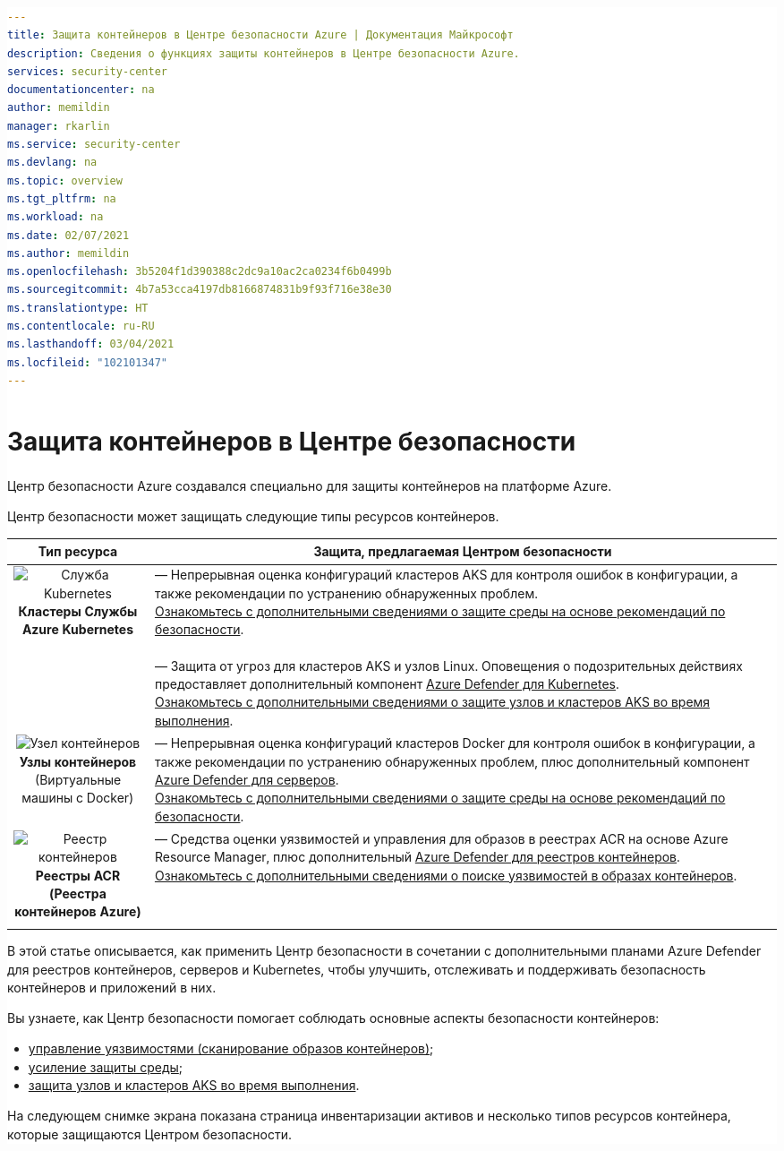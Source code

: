```yaml
---
title: Защита контейнеров в Центре безопасности Azure | Документация Майкрософт
description: Сведения о функциях защиты контейнеров в Центре безопасности Azure.
services: security-center
documentationcenter: na
author: memildin
manager: rkarlin
ms.service: security-center
ms.devlang: na
ms.topic: overview
ms.tgt_pltfrm: na
ms.workload: na
ms.date: 02/07/2021
ms.author: memildin
ms.openlocfilehash: 3b5204f1d390388c2dc9a10ac2ca0234f6b0499b
ms.sourcegitcommit: 4b7a53cca4197db8166874831b9f93f716e38e30
ms.translationtype: HT
ms.contentlocale: ru-RU
ms.lasthandoff: 03/04/2021
ms.locfileid: "102101347"
---
```

# <a name="container-security-in-security-center"></a>Защита контейнеров в Центре безопасности

Центр безопасности Azure создавался специально для защиты контейнеров на платформе Azure.

Центр безопасности может защищать следующие типы ресурсов контейнеров.

| Тип ресурса | Защита, предлагаемая Центром безопасности |
|:--------------------:|-----------|
| ![Служба Kubernetes](./media/security-center-virtual-machine-recommendations/icon-kubernetes-service-rec.png)<br>**Кластеры Службы Azure Kubernetes** | — Непрерывная оценка конфигураций кластеров AKS для контроля ошибок в конфигурации, а также рекомендации по устранению обнаруженных проблем.<br>[Ознакомьтесь с дополнительными сведениями о защите среды на основе рекомендаций по безопасности](#environment-hardening).<br><br>— Защита от угроз для кластеров AKS и узлов Linux. Оповещения о подозрительных действиях предоставляет дополнительный компонент [Azure Defender для Kubernetes](defender-for-kubernetes-introduction.md).<br>[Ознакомьтесь с дополнительными сведениями о защите узлов и кластеров AKS во время выполнения](#run-time-protection-for-aks-nodes-and-clusters).|
| ![Узел контейнеров](./media/security-center-virtual-machine-recommendations/icon-container-host-rec.png)<br>**Узлы контейнеров**<br>(Виртуальные машины с Docker) | — Непрерывная оценка конфигураций кластеров Docker для контроля ошибок в конфигурации, а также рекомендации по устранению обнаруженных проблем, плюс дополнительный компонент [Azure Defender для серверов](defender-for-servers-introduction.md).<br>[Ознакомьтесь с дополнительными сведениями о защите среды на основе рекомендаций по безопасности](#environment-hardening).|
| ![Реестр контейнеров](./media/security-center-virtual-machine-recommendations/icon-container-registry-rec.png)<br>**Реестры ACR (Реестра контейнеров Azure)** | — Средства оценки уязвимостей и управления для образов в реестрах ACR на основе Azure Resource Manager, плюс дополнительный [Azure Defender для реестров контейнеров](defender-for-container-registries-introduction.md).<br>[Ознакомьтесь с дополнительными сведениями о поиске уязвимостей в образах контейнеров](#vulnerability-management---scanning-container-images). |
|||

В этой статье описывается, как применить Центр безопасности в сочетании с дополнительными планами Azure Defender для реестров контейнеров, серверов и Kubernetes, чтобы улучшить, отслеживать и поддерживать безопасность контейнеров и приложений в них.

Вы узнаете, как Центр безопасности помогает соблюдать основные аспекты безопасности контейнеров:

- [управление уязвимостями (сканирование образов контейнеров)](#vulnerability-management---scanning-container-images);
- [усиление защиты среды](#environment-hardening);
- [защита узлов и кластеров AKS во время выполнения](#run-time-protection-for-aks-nodes-and-clusters).

На следующем снимке экрана показана страница инвентаризации активов и несколько типов ресурсов контейнера, которые защищаются Центром безопасности.
